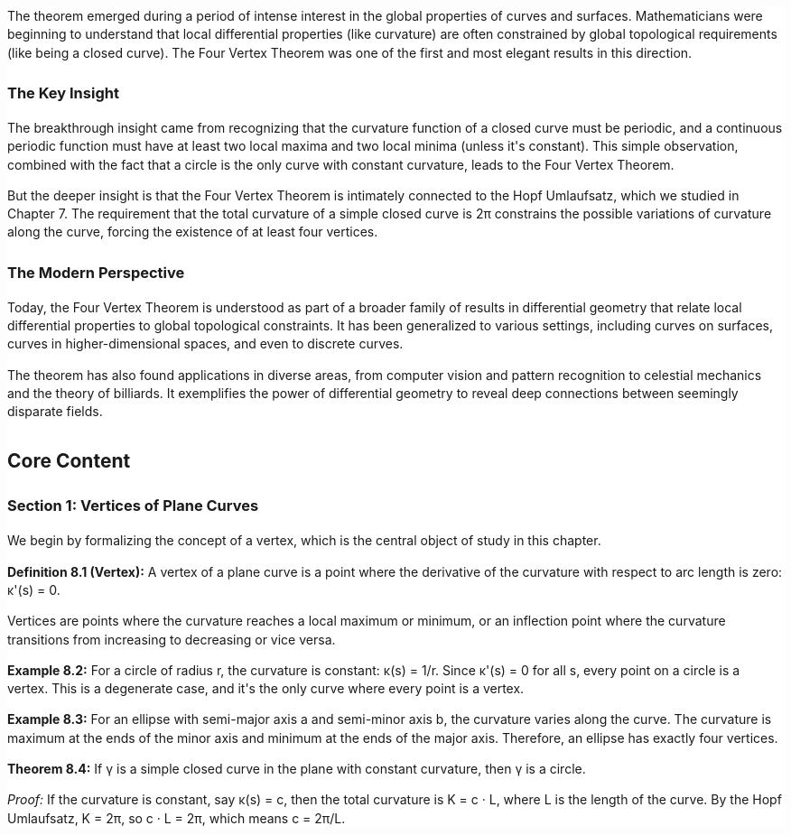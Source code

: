 The theorem emerged during a period of intense interest in the global properties of curves and surfaces. Mathematicians were beginning to understand that local differential properties (like curvature) are often constrained by global topological requirements (like being a closed curve). The Four Vertex Theorem was one of the first and most elegant results in this direction.

### The Key Insight

The breakthrough insight came from recognizing that the curvature function of a closed curve must be periodic, and a continuous periodic function must have at least two local maxima and two local minima (unless it's constant). This simple observation, combined with the fact that a circle is the only curve with constant curvature, leads to the Four Vertex Theorem.

But the deeper insight is that the Four Vertex Theorem is intimately connected to the Hopf Umlaufsatz, which we studied in Chapter 7. The requirement that the total curvature of a simple closed curve is 2π constrains the possible variations of curvature along the curve, forcing the existence of at least four vertices.

### The Modern Perspective

Today, the Four Vertex Theorem is understood as part of a broader family of results in differential geometry that relate local differential properties to global topological constraints. It has been generalized to various settings, including curves on surfaces, curves in higher-dimensional spaces, and even to discrete curves.

The theorem has also found applications in diverse areas, from computer vision and pattern recognition to celestial mechanics and the theory of billiards. It exemplifies the power of differential geometry to reveal deep connections between seemingly disparate fields.

## Core Content

### Section 1: Vertices of Plane Curves

We begin by formalizing the concept of a vertex, which is the central object of study in this chapter.

**Definition 8.1 (Vertex):** A vertex of a plane curve is a point where the derivative of the curvature with respect to arc length is zero: κ'(s) = 0.

Vertices are points where the curvature reaches a local maximum or minimum, or an inflection point where the curvature transitions from increasing to decreasing or vice versa.

**Example 8.2:** For a circle of radius r, the curvature is constant: κ(s) = 1/r. Since κ'(s) = 0 for all s, every point on a circle is a vertex. This is a degenerate case, and it's the only curve where every point is a vertex.

**Example 8.3:** For an ellipse with semi-major axis a and semi-minor axis b, the curvature varies along the curve. The curvature is maximum at the ends of the minor axis and minimum at the ends of the major axis. Therefore, an ellipse has exactly four vertices.

**Theorem 8.4:** If γ is a simple closed curve in the plane with constant curvature, then γ is a circle.

*Proof:* If the curvature is constant, say κ(s) = c, then the total curvature is K = c · L, where L is the length of the curve. By the Hopf Umlaufsatz, K = 2π, so c · L = 2π, which means c = 2π/L.
